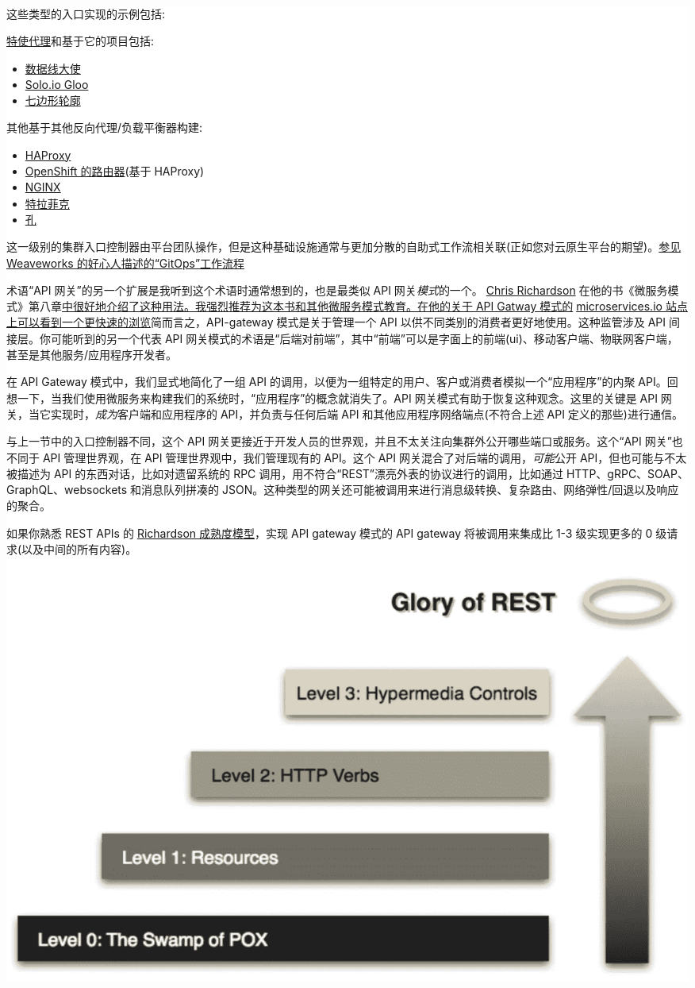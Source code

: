 这些类型的入口实现的示例包括:

[特使代理](http://envoyproxy.io/)和基于它的项目包括:

*   [数据线大使](https://www.getambassador.io/)
*   [Solo.io Gloo](https://gloo.solo.io/)
*   [七边形轮廓](https://github.com/heptio/contour)

其他基于其他反向代理/负载平衡器构建:

*   [HAProxy](http://www.haproxy.org/)
*   [OpenShift 的路由器](https://docs.openshift.com/container-platform/3.9/install_config/router/index.html)(基于 HAProxy)
*   [NGINX](https://github.com/kubernetes/ingress-nginx)
*   [特拉菲克](https://traefik.io/)
*   [孔](https://github.com/Kong/kubernetes-ingress-controller)

这一级别的集群入口控制器由平台团队操作，但是这种基础设施通常与更加分散的自助式工作流相关联(正如您对云原生平台的期望)。[参见 Weaveworks 的好心人描述的“GitOps”工作流程](https://www.weave.works/blog/gitops-operations-by-pull-request)

术语“API 网关”的另一个扩展是我听到这个术语时通常想到的，也是最类似 API 网关*模式*的一个。 [Chris Richardson](https://www.chrisrichardson.net/) 在他的书《微服务模式》第八章[中很好地介绍了这种用法。我强烈推荐为这本书和其他微服务模式教育。在他的关于 API Gatway 模式的](https://microservices.io/book) [microservices.io 站点上可以看到一个更快速的浏览](https://microservices.io/patterns/apigateway.html)简而言之，API-gateway 模式是关于管理一个 API 以供不同类别的消费者更好地使用。这种监管涉及 API 间接层。你可能听到的另一个代表 API 网关模式的术语是“后端对前端”，其中“前端”可以是字面上的前端(ui)、移动客户端、物联网客户端，甚至是其他服务/应用程序开发者。

在 API Gateway 模式中，我们显式地简化了一组 API 的调用，以便为一组特定的用户、客户或消费者模拟一个“应用程序”的内聚 API。回想一下，当我们使用微服务来构建我们的系统时，“应用程序”的概念就消失了。API 网关模式有助于恢复这种观念。这里的关键是 API 网关，当它实现时，*成为*客户端和应用程序的 API，并负责与任何后端 API 和其他应用程序网络端点(不符合上述 API 定义的那些)进行通信。

与上一节中的入口控制器不同，这个 API 网关更接近于开发人员的世界观，并且不太关注向集群外公开哪些端口或服务。这个“API 网关”也不同于 API 管理世界观，在 API 管理世界观中，我们管理现有的 API。这个 API 网关混合了对后端的调用，*可能*公开 API，但也可能与不太被描述为 API 的东西对话，比如对遗留系统的 RPC 调用，用不符合“REST”漂亮外表的协议进行的调用，比如通过 HTTP、gRPC、SOAP、GraphQL、websockets 和消息队列拼凑的 JSON。这种类型的网关还可能被调用来进行消息级转换、复杂路由、网络弹性/回退以及响应的聚合。

如果你熟悉 REST APIs 的 [Richardson 成熟度模型](https://www.crummy.com/writing/speaking/2008-QCon/act3.html)，实现 API gateway 模式的 API gateway 将被调用来集成比 1-3 级实现更多的 0 级请求(以及中间的所有内容)。

![](img/4e4ddbf2868eae52582c097322afa9a3.png)
